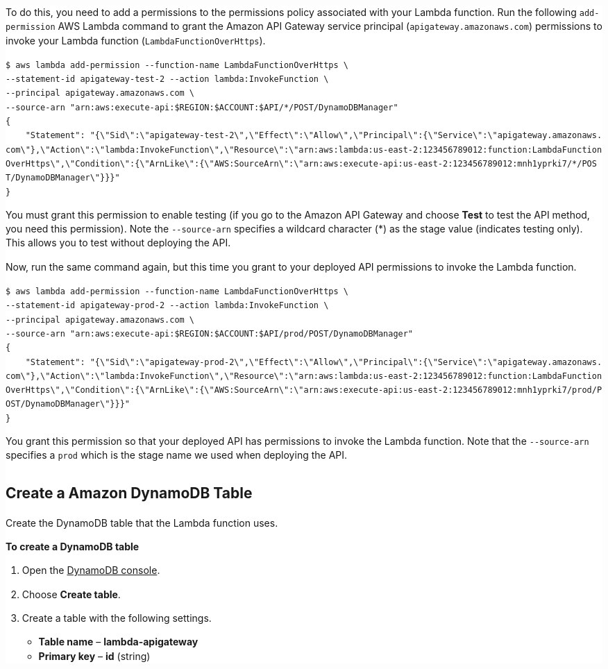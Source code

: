 To do this, you need to add a permissions to the permissions policy associated with your Lambda function\. Run the following `add-permission` AWS Lambda command to grant the Amazon API Gateway service principal \(`apigateway.amazonaws.com`\) permissions to invoke your Lambda function \(`LambdaFunctionOverHttps`\)\. 

```
$ aws lambda add-permission --function-name LambdaFunctionOverHttps \
--statement-id apigateway-test-2 --action lambda:InvokeFunction \
--principal apigateway.amazonaws.com \
--source-arn "arn:aws:execute-api:$REGION:$ACCOUNT:$API/*/POST/DynamoDBManager"
{
    "Statement": "{\"Sid\":\"apigateway-test-2\",\"Effect\":\"Allow\",\"Principal\":{\"Service\":\"apigateway.amazonaws.com\"},\"Action\":\"lambda:InvokeFunction\",\"Resource\":\"arn:aws:lambda:us-east-2:123456789012:function:LambdaFunctionOverHttps\",\"Condition\":{\"ArnLike\":{\"AWS:SourceArn\":\"arn:aws:execute-api:us-east-2:123456789012:mnh1yprki7/*/POST/DynamoDBManager\"}}}"
}
```

You must grant this permission to enable testing \(if you go to the Amazon API Gateway and choose **Test** to test the API method, you need this permission\)\. Note the `--source-arn` specifies a wildcard character \(\*\) as the stage value \(indicates testing only\)\. This allows you to test without deploying the API\.

Now, run the same command again, but this time you grant to your deployed API permissions to invoke the Lambda function\.

```
$ aws lambda add-permission --function-name LambdaFunctionOverHttps \
--statement-id apigateway-prod-2 --action lambda:InvokeFunction \
--principal apigateway.amazonaws.com \
--source-arn "arn:aws:execute-api:$REGION:$ACCOUNT:$API/prod/POST/DynamoDBManager"
{
    "Statement": "{\"Sid\":\"apigateway-prod-2\",\"Effect\":\"Allow\",\"Principal\":{\"Service\":\"apigateway.amazonaws.com\"},\"Action\":\"lambda:InvokeFunction\",\"Resource\":\"arn:aws:lambda:us-east-2:123456789012:function:LambdaFunctionOverHttps\",\"Condition\":{\"ArnLike\":{\"AWS:SourceArn\":\"arn:aws:execute-api:us-east-2:123456789012:mnh1yprki7/prod/POST/DynamoDBManager\"}}}"
}
```

You grant this permission so that your deployed API has permissions to invoke the Lambda function\. Note that the `--source-arn` specifies a `prod` which is the stage name we used when deploying the API\.

## Create a Amazon DynamoDB Table<a name="with-on-demand-https-example-table"></a>

Create the DynamoDB table that the Lambda function uses\.

**To create a DynamoDB table**

1. Open the [DynamoDB console](https://console.aws.amazon.com/dynamodb)\.

1. Choose **Create table**\.

1. Create a table with the following settings\.
   + **Table name** – **lambda\-apigateway**
   + **Primary key** – **id** \(string\)

